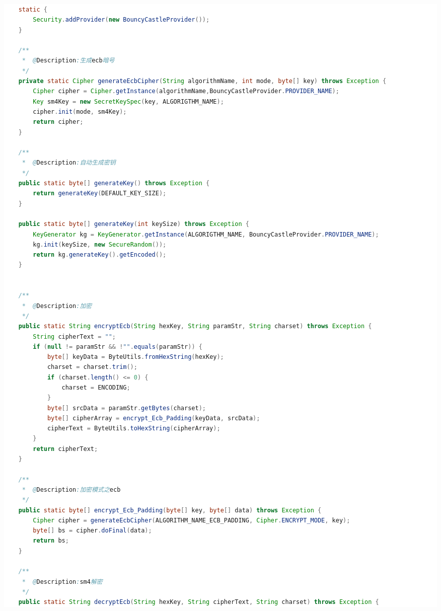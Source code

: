 ```java
    static {
        Security.addProvider(new BouncyCastleProvider());
    }

    /**
     *  @Description:生成ecb暗号
     */
    private static Cipher generateEcbCipher(String algorithmName, int mode, byte[] key) throws Exception {
        Cipher cipher = Cipher.getInstance(algorithmName,BouncyCastleProvider.PROVIDER_NAME);
        Key sm4Key = new SecretKeySpec(key, ALGORIGTHM_NAME);
        cipher.init(mode, sm4Key);
        return cipher;
    }

    /**
     *  @Description:自动生成密钥
     */
    public static byte[] generateKey() throws Exception {
        return generateKey(DEFAULT_KEY_SIZE);
    }

    public static byte[] generateKey(int keySize) throws Exception {
        KeyGenerator kg = KeyGenerator.getInstance(ALGORIGTHM_NAME, BouncyCastleProvider.PROVIDER_NAME);
        kg.init(keySize, new SecureRandom());
        return kg.generateKey().getEncoded();
    }


    /**
     *  @Description:加密
     */
    public static String encryptEcb(String hexKey, String paramStr, String charset) throws Exception {
        String cipherText = "";
        if (null != paramStr && !"".equals(paramStr)) {
            byte[] keyData = ByteUtils.fromHexString(hexKey);
            charset = charset.trim();
            if (charset.length() <= 0) {
                charset = ENCODING;
            }
            byte[] srcData = paramStr.getBytes(charset);
            byte[] cipherArray = encrypt_Ecb_Padding(keyData, srcData);
            cipherText = ByteUtils.toHexString(cipherArray);
        }
        return cipherText;
    }

    /**
     *  @Description:加密模式之ecb
     */
    public static byte[] encrypt_Ecb_Padding(byte[] key, byte[] data) throws Exception {
        Cipher cipher = generateEcbCipher(ALGORITHM_NAME_ECB_PADDING, Cipher.ENCRYPT_MODE, key);
        byte[] bs = cipher.doFinal(data);
        return bs;
    }

    /**
     *  @Description:sm4解密
     */
    public static String decryptEcb(String hexKey, String cipherText, String charset) throws Exception {
```